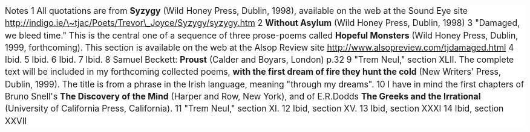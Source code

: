 
Notes
1 All quotations are from **Syzygy** (Wild Honey Press, Dublin, 1998),
available on the web at the Sound Eye site
http://indigo.ie/\~tjac/Poets/Trevor\_Joyce/Syzygy/syzygy.htm
2 **Without Asylum** (Wild Honey Press, Dublin, 1998)
3 "Damaged, we bleed time." This is the central one of a sequence of
three prose-poems called **Hopeful Monsters** (Wild Honey Press,
Dublin, 1999, forthcoming). This section is available on the web at
the Alsop Review site http://www.alsopreview.com/tjdamaged.html
4 Ibid.
5 Ibid.
6 Ibid.
7 Ibid.
8 Samuel Beckett: **Proust** (Calder and Boyars, London) p.32
9 "Trem Neul," section XLII. The complete text will be included in my
forthcoming collected poems, **with the first dream of fire they hunt
the cold** (New Writers\' Press, Dublin, 1999). The title is from a
phrase in the Irish language, meaning \"through my dreams\".
10 I have in mind the first chapters of Bruno Snell\'s **The Discovery
of the Mind** (Harper and Row, New York), and of E.R.Dodds **The
Greeks and the Irrational** (University of California Press,
California).
11 "Trem Neul," section XI.
12 Ibid, section XV.
13 Ibid, section XXXI
14 Ibid, section XXVII



